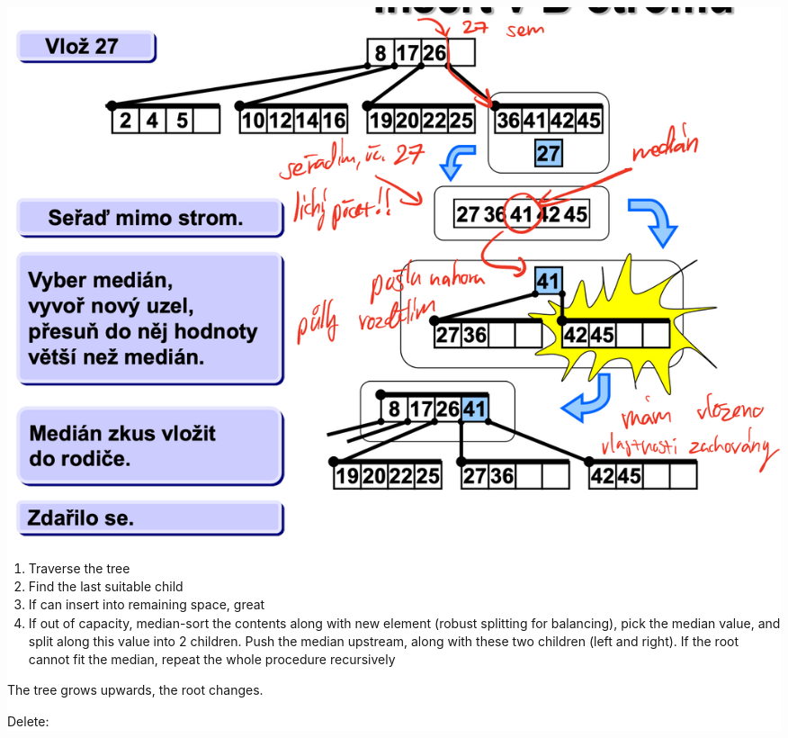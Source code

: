 ![image.png](assets/image%2039.png)

1. Traverse the tree
2. Find the last suitable child
3. If can insert into remaining space, great
4. If out of capacity, median-sort the contents along with new element (robust splitting for balancing), pick the median value, and split along this value into 2 children. Push the median upstream, along with these two children (left and right). If the root cannot fit the median, repeat the whole procedure recursively

The tree grows upwards, the root changes.

Delete:
